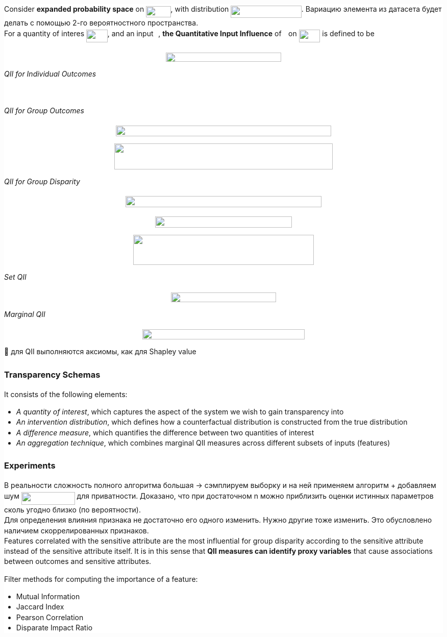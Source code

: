 Consider **expanded  probability  space** on <img src="svgs/3d2ab5621d0e3b8ba2a24770cb64eb7c.svg?invert_in_darkmode" align=middle width=48.35611935pt height=22.4657235pt/>, with distribution <img src="svgs/743e458cb82e29385967a897f829f72c.svg?invert_in_darkmode" align=middle width=138.4187607pt height=24.657534pt/>. Вариацию элемента из датасета будет делать с помощью 2-го вероятностного пространства.  
For a quantity  of interes <img src="svgs/4a9bf1922de1393a571127c8bf3b114a.svg?invert_in_darkmode" align=middle width=41.7277146pt height=24.657534pt/>, and an input <img src="svgs/77a3b857d53fb44e33b53e4c8b68351a.svg?invert_in_darkmode" align=middle width=5.6632257pt height=21.6830097pt/>, **the Quantitative Input Influence** of <img src="svgs/77a3b857d53fb44e33b53e4c8b68351a.svg?invert_in_darkmode" align=middle width=5.6632257pt height=21.6830097pt/> on <img src="svgs/4a9bf1922de1393a571127c8bf3b114a.svg?invert_in_darkmode" align=middle width=41.7277146pt height=24.657534pt/> is defined to be  
<p align="center"><img src="svgs/165b14f3f1928fc05d5033d72aab9887.svg?invert_in_darkmode" align=middle width=226.0421493pt height=18.7598829pt/></p>  

*QII for Individual Outcomes*  
<p align="center"><img src="svgs/7c26eeade99c63335a9b5c26962019d9.svg?invert_in_darkmode" align=middle width=424.78349595pt height=16.438356pt/></p>  

*QII for Group Outcomes*  
<p align="center"><img src="svgs/4f552a0189d3b5cf332e08010515704c.svg?invert_in_darkmode" align=middle width=422.13070515pt height=20.95157625pt/></p>  
<p align="center"><img src="svgs/881d5f1752d720149616182e5337ff88.svg?invert_in_darkmode" align=middle width=428.30357625pt height=51.3856596pt/></p>  

*QII for Group Disparity*  
<p align="center"><img src="svgs/02316401afc24f0b6eb83c2febf22757.svg?invert_in_darkmode" align=middle width=384.38888895pt height=21.8400138pt/></p>  
<p align="center"><img src="svgs/c3f5b34c233bbfffb967c9a8c5faa840.svg?invert_in_darkmode" align=middle width=267.65091045pt height=21.8400138pt/></p>  
<p align="center"><img src="svgs/3620a0f76d361fd4a88877ca5d3f70db.svg?invert_in_darkmode" align=middle width=354.0841755pt height=59.1786591pt/></p>  

*Set  QII*  
<p align="center"><img src="svgs/441e6e259a63ecc504c7025036c1caa1.svg?invert_in_darkmode" align=middle width=206.1864618pt height=18.7598829pt/></p>  

*Marginal QII*  
<p align="center"><img src="svgs/9a288a77c3bf932e9114c2821cab745f.svg?invert_in_darkmode" align=middle width=317.39127585pt height=20.49507075pt/></p>  

:small_orange_diamond: для QII выполняются аксиомы, как для Shapley value  

### Transparency Schemas
It consists of the following elements:
- *A quantity of interest*, which captures the aspect of the system we wish to gain transparency into
- *An intervention distribution*, which defines how a counterfactual distribution is constructed from the true distribution
- *A difference measure*, which quantifies the difference between two quantities of interest
- *An aggregation technique*, which combines marginal QII measures across different subsets of inputs (features)
  
### Experiments  
В реальности сложность полного алгоритма большая -> сэмплируем выборку и на ней применяем алгоритм + добавляем шум <img src="svgs/a39614f21b3b5d05cb2247844922df04.svg?invert_in_darkmode" align=middle width=104.74126575pt height=24.657534pt/> для приватности. Доказано, что при достаточном n можно приблизить оценки истинных параметров сколь угодно близко (по вероятности).  
Для определения влияния признака не достаточно его одного изменить. Нужно другие тоже изменить. Это обусловлено наличием скоррелированных признаков.  
Features correlated with the sensitive attribute are the most influential for group disparity according to the sensitive attribute instead of the sensitive attribute itself. It is in this sense that **QII measures can identify proxy variables** that cause associations between outcomes and sensitive attributes.  

Filter methods for computing the importance of a feature:
- Mutual Information
- Jaccard Index
- Pearson Correlation
- Disparate Impact Ratio  
